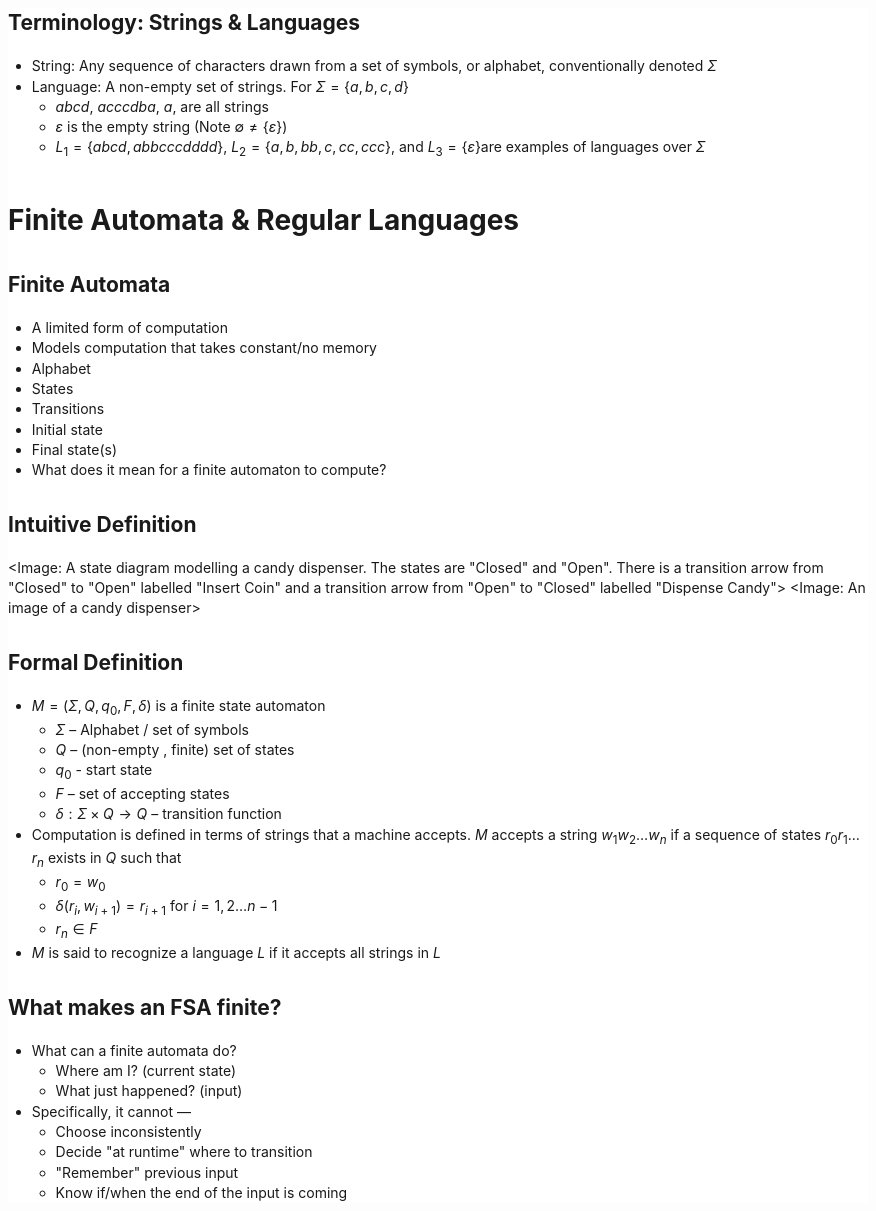 ## Terminology: Strings & Languages

- String: Any sequence of characters drawn from a set of symbols, or alphabet, conventionally denoted $\Sigma$
- Language: A non-empty set of strings. For $\Sigma = \{a,b,c,d\}$
	- $abcd$, $acccdba$, $a$, are all strings
	- $\varepsilon$ is the empty string (Note $\emptyset \ne \{\varepsilon\}$)
	- $L_1 = \{abcd,abbcccdddd\}$, $L_2 = \{a,b,bb,c,cc,ccc\}$, and $L_3 = \{\varepsilon\}$are examples of languages over $\Sigma$

# Finite Automata & Regular Languages

## Finite Automata

- A limited form of computation
- Models computation that takes constant/no memory
- Alphabet
- States
- Transitions
- Initial state
- Final state(s)
- What does it mean for a finite automaton to compute?

## Intuitive Definition

<Image: A state diagram modelling a candy dispenser. The states are "Closed" and "Open". There is a transition arrow from "Closed" to "Open" labelled "Insert Coin" and a transition arrow from "Open" to "Closed" labelled "Dispense Candy">
<Image: An image of a candy dispenser>

## Formal Definition

-  $M = (\Sigma, Q, q_0, F, \delta)$ is a finite state automaton
	- $\Sigma$ – Alphabet / set of symbols
	- $Q$ – (non-empty , finite) set of states
	- $q_0$ - start state
	- $F$ – set of accepting states
	- $\delta : \Sigma \times Q \rightarrow Q$ – transition function
- Computation is defined in terms of strings that a machine accepts. $M$ accepts a string $w_1w_2 \dots w_n$ if a sequence of states $r_0r_1 \dots r_n$ exists in $Q$ such that
	- $r_0 = w_0$
	- $\delta(r_i,w_{i+1}) = r_{i+1}$ for $i = 1,2 \dots n-1$
	- $r_n \in F$
- $M$ is said to recognize a language $L$ if it accepts all strings in $L$

## What makes an FSA finite?

- What can a finite automata do?
	- Where am I? (current state)
	- What just happened? (input)
- Specifically, it cannot —
	- Choose inconsistently
	- Decide "at runtime" where to transition
	- "Remember" previous input
	- Know if/when the end of the input is coming
